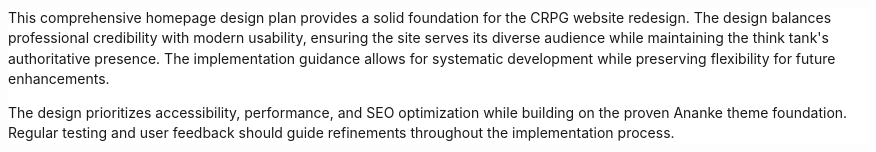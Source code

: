 This comprehensive homepage design plan provides a solid foundation for the CRPG website redesign. The design balances professional credibility with modern usability, ensuring the site serves its diverse audience while maintaining the think tank's authoritative presence. The implementation guidance allows for systematic development while preserving flexibility for future enhancements.

The design prioritizes accessibility, performance, and SEO optimization while building on the proven Ananke theme foundation. Regular testing and user feedback should guide refinements throughout the implementation process.